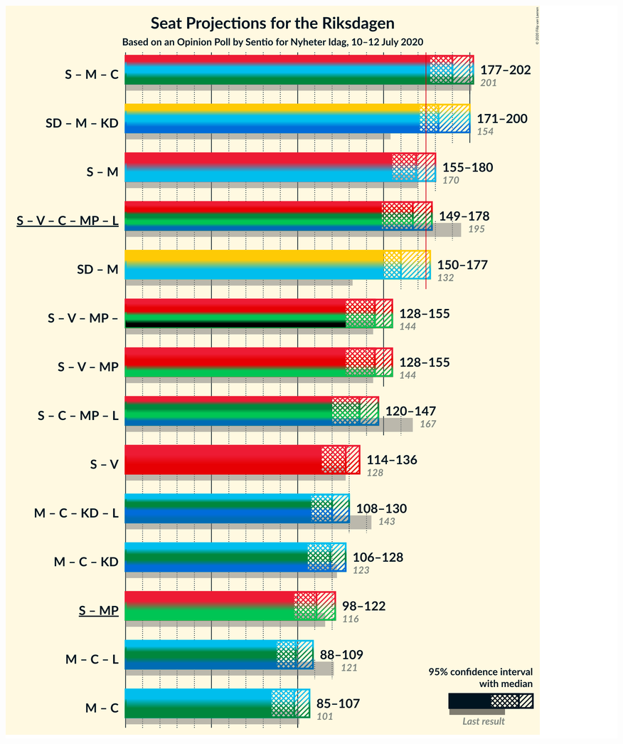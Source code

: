 ![Graph with coalitions seats not yet produced](2020-07-12-Sentio-coalitions-seats.png "Coalitions Seats")
